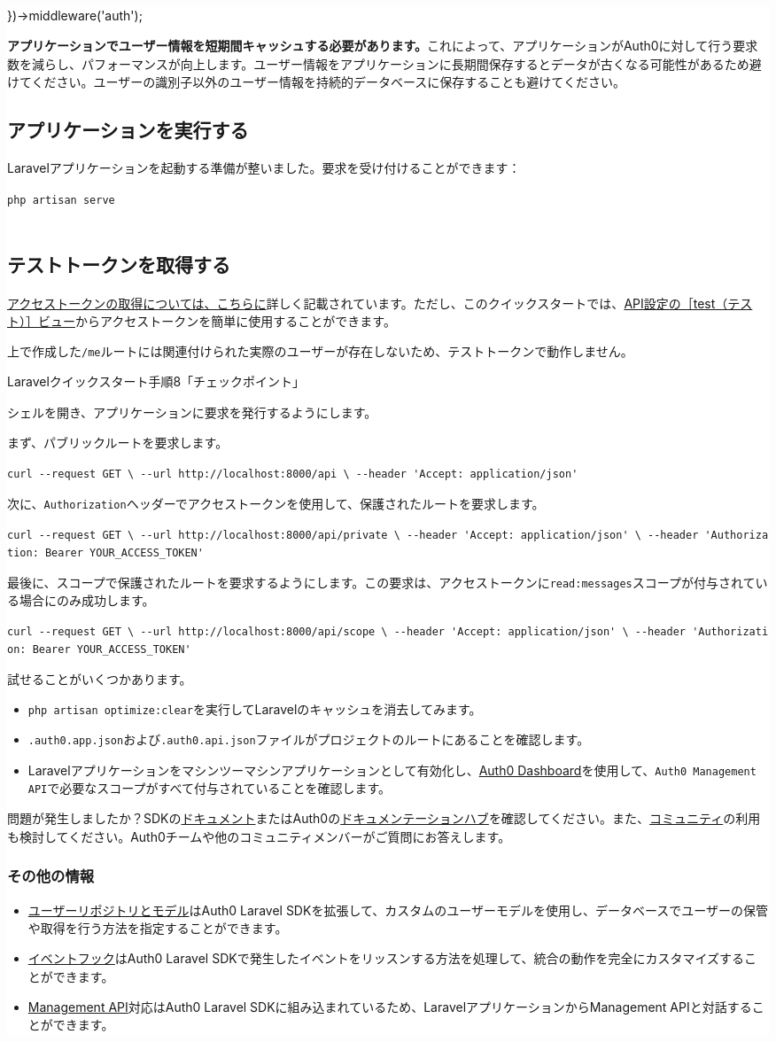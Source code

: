 })-&gt;middleware('auth');

</code></pre>

</p><p><div class="alert-container" severity="default"><p><b>アプリケーションでユーザー情報を短期間キャッシュする必要があります。</b>これによって、アプリケーションがAuth0に対して行う要求数を減らし、パフォーマンスが向上します。ユーザー情報をアプリケーションに長期間保存するとデータが古くなる可能性があるため避けてください。ユーザーの識別子以外のユーザー情報を持続的データベースに保存することも避けてください。</p></div></p>

## アプリケーションを実行する


<p>Laravelアプリケーションを起動する準備が整いました。要求を受け付けることができます：</p><p><pre><code class="language-php">php artisan serve

</code></pre>

</p>

## テストトークンを取得する


<p><a href="https://auth0.com/docs/secure/tokens/access-tokens/get-access-tokens" target="_blank" >アクセストークンの取得については、こちらに</a>詳しく記載されています。ただし、このクイックスタートでは、<a href="https://manage.auth0.com/#/apis" target="_blank" rel="noreferrer noopener">API設定の［test（テスト）］ビュー</a>からアクセストークンを簡単に使用することができます。</p><p><div class="alert-container" severity="default"><p>上で作成した<code>/me</code>ルートには関連付けられた実際のユーザーが存在しないため、テストトークンで動作しません。</p></div></p><p><div class="checkpoint">Laravelクイックスタート手順8「チェックポイント」 <div class="checkpoint-default"><p>シェルを開き、アプリケーションに要求を発行するようにします。</p><p>まず、パブリックルートを要求します。</p><p><code>curl --request GET \ --url http://localhost:8000/api \ --header &#39;Accept: application/json&#39;</code></p><p>次に、<code>Authorization</code>ヘッダーでアクセストークンを使用して、保護されたルートを要求します。</p><p><code>curl --request GET \ --url http://localhost:8000/api/private \ --header &#39;Accept: application/json&#39; \ --header &#39;Authorization: Bearer YOUR_ACCESS_TOKEN&#39;</code></p><p>最後に、スコープで保護されたルートを要求するようにします。この要求は、アクセストークンに<code>read:messages</code>スコープが付与されている場合にのみ成功します。</p><p><code>curl --request GET \ --url http://localhost:8000/api/scope \ --header &#39;Accept: application/json&#39; \ --header &#39;Authorization: Bearer YOUR_ACCESS_TOKEN&#39;</code></p></div>

  <div class="checkpoint-success"></div>

  <div class="checkpoint-failure"><p>試せることがいくつかあります。</p><ul><li><p><code>php artisan optimize:clear</code>を実行してLaravelのキャッシュを消去してみます。</p></li><li><p><code>.auth0.app.json</code>および<code>.auth0.api.json</code>ファイルがプロジェクトのルートにあることを確認します。</p></li><li><p>Laravelアプリケーションをマシンツーマシンアプリケーションとして有効化し、<a href="https://manage.auth0.com/#/apis/" target="_blank" rel="noreferrer noopener">Auth0 Dashboard</a>を使用して、<code>Auth0 Management API</code>で必要なスコープがすべて付与されていることを確認します。</p></li></ul><p>問題が発生しましたか？SDKの<a href="https://github.com/auth0/laravel-auth0" target="_blank" rel="noreferrer noopener">ドキュメント</a>またはAuth0の<a href="https://auth0.com/docs" target="_blank" >ドキュメンテーションハブ</a>を確認してください。また、<a href="https://community.auth0.com/" target="_blank" rel="noreferrer noopener">コミュニティ</a>の利用も検討してください。Auth0チームや他のコミュニティメンバーがご質問にお答えします。</p></div>

  </div></p><h3>その他の情報</h3><ul><li><p><a href="https://github.com/auth0/laravel-auth0/blob/main/docs/Users.md" target="_blank" rel="noreferrer noopener">ユーザーリポジトリとモデル</a>はAuth0 Laravel SDKを拡張して、カスタムのユーザーモデルを使用し、データベースでユーザーの保管や取得を行う方法を指定することができます。</p></li><li><p><a href="https://github.com/auth0/laravel-auth0/blob/main/docs/Events.md" target="_blank" rel="noreferrer noopener">イベントフック</a>はAuth0 Laravel SDKで発生したイベントをリッスンする方法を処理して、統合の動作を完全にカスタマイズすることができます。</p></li><li><p><a href="https://github.com/auth0/laravel-auth0/blob/main/docs/Management.md" target="_blank" rel="noreferrer noopener">Management API</a>対応はAuth0 Laravel SDKに組み込まれているため、LaravelアプリケーションからManagement APIと対話することができます。</p></li></ul><p></p>
